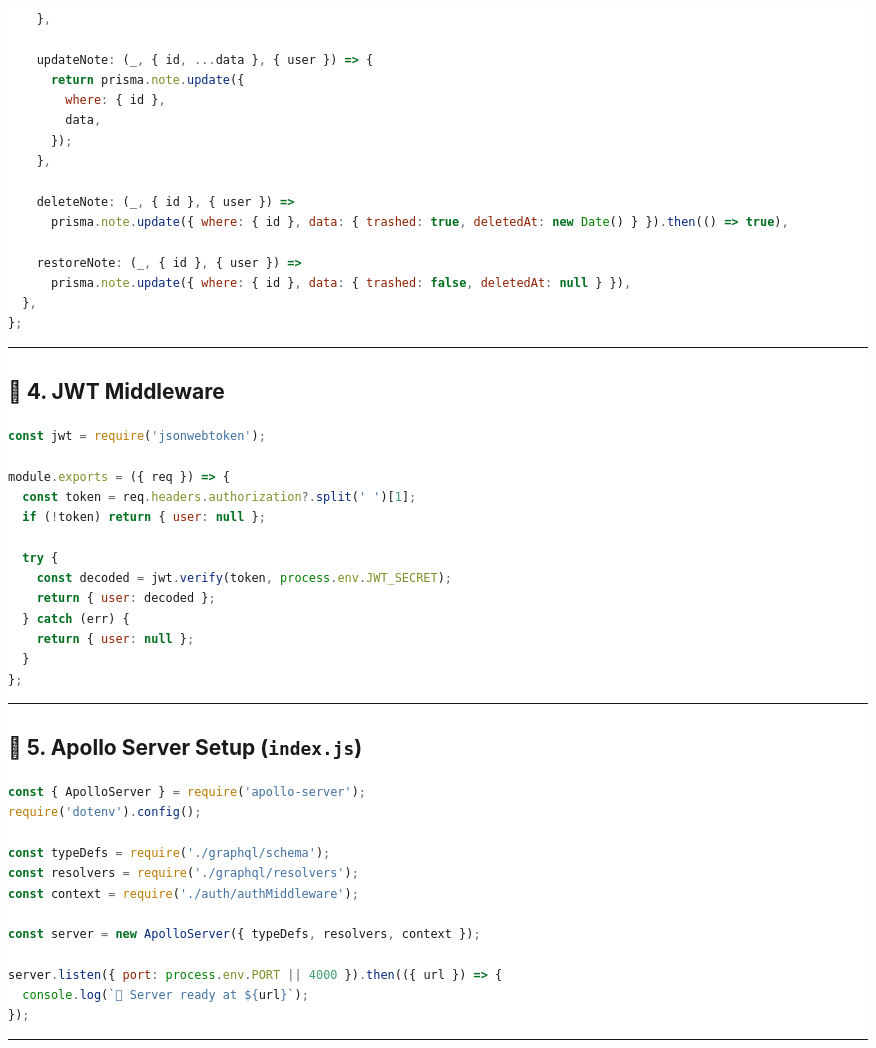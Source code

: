 ```js
    },

    updateNote: (_, { id, ...data }, { user }) => {
      return prisma.note.update({
        where: { id },
        data,
      });
    },

    deleteNote: (_, { id }, { user }) =>
      prisma.note.update({ where: { id }, data: { trashed: true, deletedAt: new Date() } }).then(() => true),

    restoreNote: (_, { id }, { user }) =>
      prisma.note.update({ where: { id }, data: { trashed: false, deletedAt: null } }),
  },
};
```

---

## 🔐 4. JWT Middleware

```js
const jwt = require('jsonwebtoken');

module.exports = ({ req }) => {
  const token = req.headers.authorization?.split(' ')[1];
  if (!token) return { user: null };

  try {
    const decoded = jwt.verify(token, process.env.JWT_SECRET);
    return { user: decoded };
  } catch (err) {
    return { user: null };
  }
};
```

---

## 🧪 5. Apollo Server Setup (`index.js`)

```js
const { ApolloServer } = require('apollo-server');
require('dotenv').config();

const typeDefs = require('./graphql/schema');
const resolvers = require('./graphql/resolvers');
const context = require('./auth/authMiddleware');

const server = new ApolloServer({ typeDefs, resolvers, context });

server.listen({ port: process.env.PORT || 4000 }).then(({ url }) => {
  console.log(`🚀 Server ready at ${url}`);
});
```

---